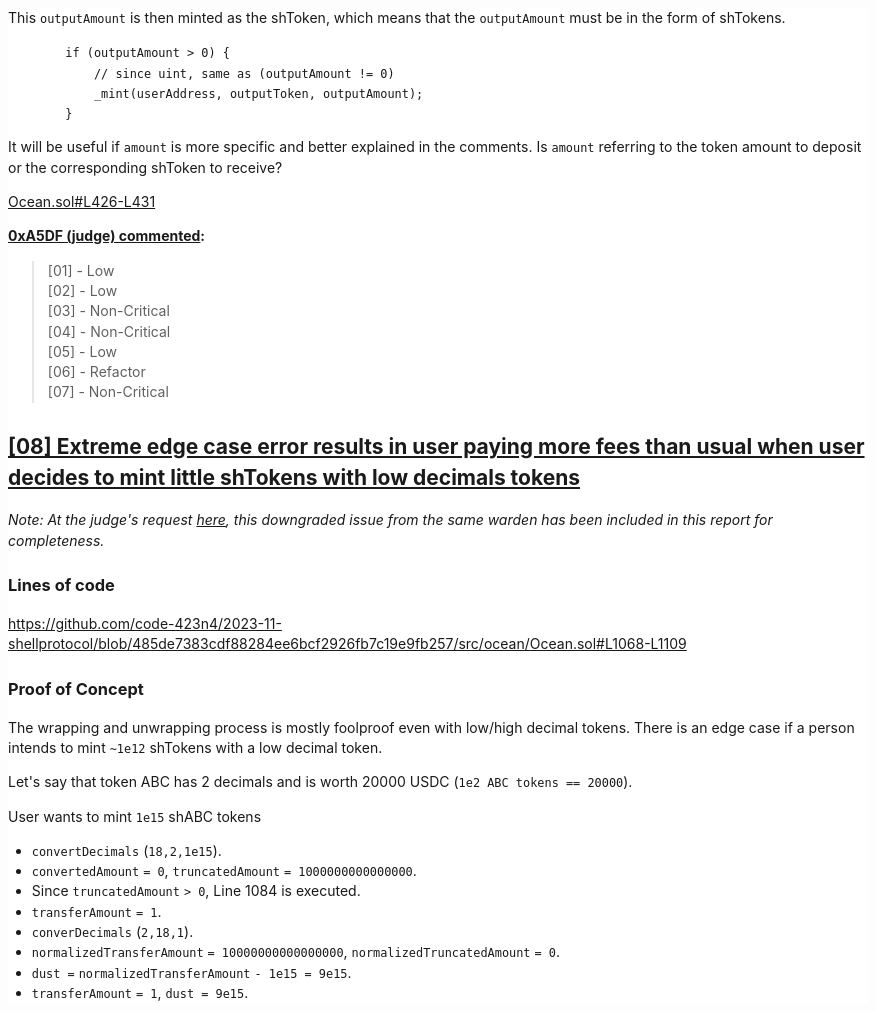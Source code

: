 This `outputAmount` is then minted as the shToken, which means that the `outputAmount` must be in the form of shTokens.

```
        if (outputAmount > 0) {
            // since uint, same as (outputAmount != 0)
            _mint(userAddress, outputToken, outputAmount);
        }
```

It will be useful if `amount` is more specific and better explained in the comments. Is `amount` referring to the token amount to deposit or the corresponding shToken to receive?

[Ocean.sol#L426-L431](https://github.com/code-423n4/2023-11-shellprotocol/blob/485de7383cdf88284ee6bcf2926fb7c19e9fb257/src/ocean/Ocean.sol#L426-L431)

**[0xA5DF (judge) commented](https://github.com/code-423n4/2023-11-shellprotocol-findings/issues/236#issuecomment-1858752730):**
> [01] - Low<br>
> [02] - Low<br>
> [03] - Non-Critical<br>
> [04] - Non-Critical<br>
> [05] - Low<br>
> [06] - Refactor<br>
> [07] - Non-Critical

## [[08] Extreme edge case error results in user paying more fees than usual when user decides to mint little shTokens with low decimals tokens](https://github.com/code-423n4/2023-11-shellprotocol-findings/issues/272)

*Note: At the judge's request [here](https://github.com/code-423n4/2023-11-shellprotocol-findings/issues/236#issuecomment-1858762123), this downgraded issue from the same warden has been included in this report for completeness.*

### Lines of code

https://github.com/code-423n4/2023-11-shellprotocol/blob/485de7383cdf88284ee6bcf2926fb7c19e9fb257/src/ocean/Ocean.sol#L1068-L1109

### Proof of Concept

The wrapping and unwrapping process is mostly foolproof even with low/high decimal tokens. There is an edge case if a person intends to mint `~1e12` shTokens with a low decimal token.

Let's say that token ABC has 2 decimals and is worth 20000 USDC (`1e2 ABC tokens == 20000`).

User wants to mint `1e15` shABC tokens

- `convertDecimals` (`18,2,1e15`).
- `convertedAmount` `= 0`, `truncatedAmount` `= 1000000000000000`.
- Since `truncatedAmount` `> 0`, Line 1084 is executed.
- `transferAmount` `= 1`.
- `converDecimals` (`2,18,1`).
- `normalizedTransferAmount` `= 10000000000000000`, `normalizedTruncatedAmount` `= 0`.
- `dust =` `normalizedTransferAmount` `- 1e15 = 9e15`.
- `transferAmount` `= 1`, `dust = 9e15`.
